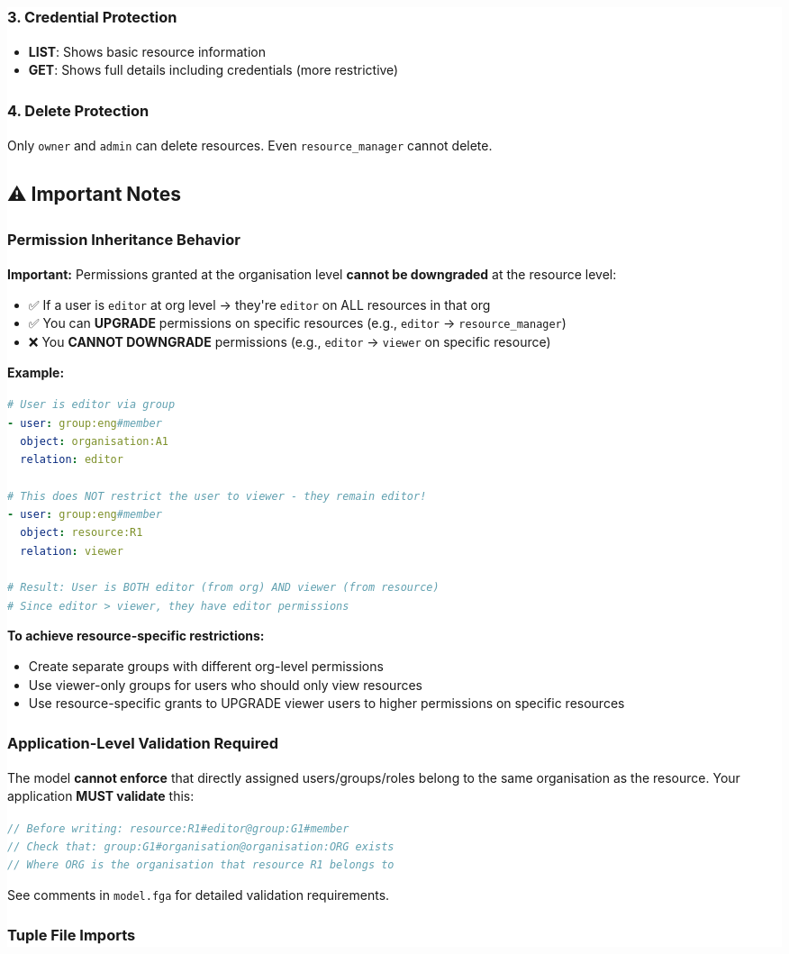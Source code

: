 ### 3. Credential Protection
- **LIST**: Shows basic resource information
- **GET**: Shows full details including credentials (more restrictive)

### 4. Delete Protection
Only `owner` and `admin` can delete resources. Even `resource_manager` cannot delete.

## ⚠️ Important Notes

### Permission Inheritance Behavior

**Important:** Permissions granted at the organisation level **cannot be downgraded** at the resource level:

- ✅ If a user is `editor` at org level → they're `editor` on ALL resources in that org
- ✅ You can **UPGRADE** permissions on specific resources (e.g., `editor` → `resource_manager`)
- ❌ You **CANNOT DOWNGRADE** permissions (e.g., `editor` → `viewer` on specific resource)

**Example:**
```yaml
# User is editor via group
- user: group:eng#member
  object: organisation:A1
  relation: editor

# This does NOT restrict the user to viewer - they remain editor!
- user: group:eng#member
  object: resource:R1
  relation: viewer

# Result: User is BOTH editor (from org) AND viewer (from resource)
# Since editor > viewer, they have editor permissions
```

**To achieve resource-specific restrictions:**
- Create separate groups with different org-level permissions
- Use viewer-only groups for users who should only view resources
- Use resource-specific grants to UPGRADE viewer users to higher permissions on specific resources

### Application-Level Validation Required

The model **cannot enforce** that directly assigned users/groups/roles belong to the same organisation as the resource. Your application **MUST validate** this:

```rust
// Before writing: resource:R1#editor@group:G1#member
// Check that: group:G1#organisation@organisation:ORG exists
// Where ORG is the organisation that resource R1 belongs to
```

See comments in `model.fga` for detailed validation requirements.

### Tuple File Imports
